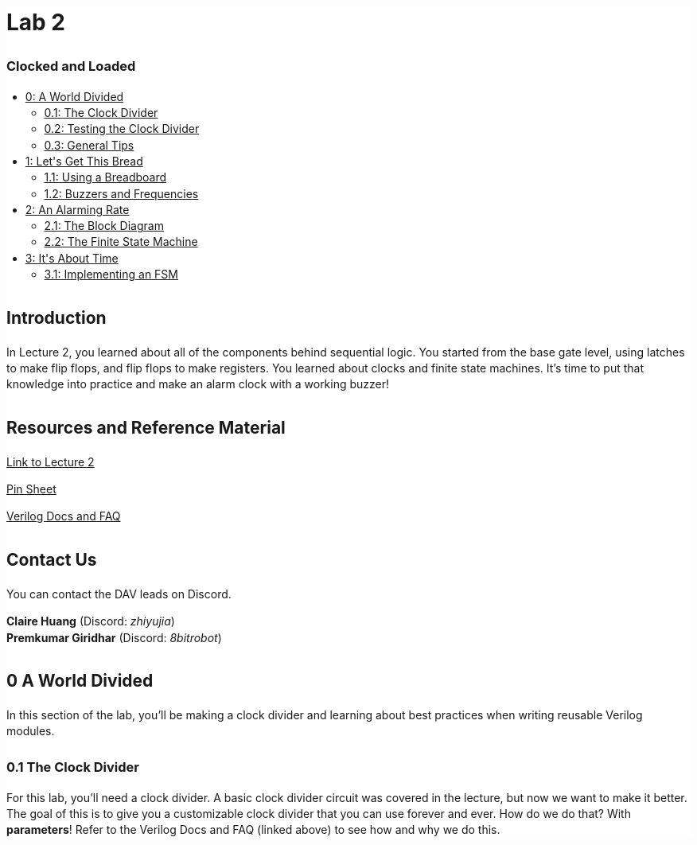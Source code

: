 # Lab 2

### Clocked and Loaded

- [0: A World Divided](#0-a-world-divided)
  - [0.1: The Clock Divider](#01-the-clock-divider)
  - [0.2: Testing the Clock Divider](#02-testing-the-clock-divider)
  - [0.3: General Tips](#03-general-tips)
- [1: Let's Get This Bread](#1-lets-get-this-bread)
  - [1.1: Using a Breadboard](#11-using-a-breadboard)
  - [1.2: Buzzers and Frequencies](#12-buzzers-and-frequencies)
- [2: An Alarming Rate](#2-an-alarming-rate)
  - [2.1: The Block Diagram](#21-the-block-diagram)
  - [2.2: The Finite State Machine](#22-the-finite-state-machine)
- [3: It's About Time](#3-its-about-time)
  - [3.1: Implementing an FSM](#31-implementing-an-fsm)

## Introduction

In Lecture 2, you learned about all of the components behind sequential logic. You started from the base gate level, using latches to make flip flops, and flip flops to make registers. You learned about clocks and finite state machines. It’s time to put that knowledge into practice and make an alarm clock with a working buzzer!

## Resources and Reference Material

[Link to Lecture 2](https://drive.google.com/file/d/1agTteJ9prdds06XiEAn1TJsO8yg0_HXP/view?usp=drive_link)

[Pin Sheet](https://docs.google.com/spreadsheets/d/1jTgphR61ozrNZlr9dLvId5t3o0FrikxSZWwAvhXF0Yo/edit#gid=0)

[Verilog Docs and FAQ](https://docs.google.com/document/d/1_8ruatZIb3sZb-3Kk3WOYC8Jzv4HvdwrTPZUGVupdVE/edit)

## Contact Us

You can contact the DAV leads on Discord.

**Claire Huang** (Discord: _zhiyujia_)  
**Premkumar Giridhar** (Discord: _8bitrobot_)

## 0 A World Divided

In this section of the lab, you’ll be making a clock divider and learning about best practices when writing reusable Verilog modules.

### 0.1 The Clock Divider

For this lab, you’ll need a clock divider. A basic clock divider circuit was covered in the lecture, but now we want to make it better. The goal of this is to give you a customizable clock divider that you can use forever and ever. How do we do that? With **parameters**! Refer to the Verilog Docs and FAQ (linked above) to see how and why we do this.
